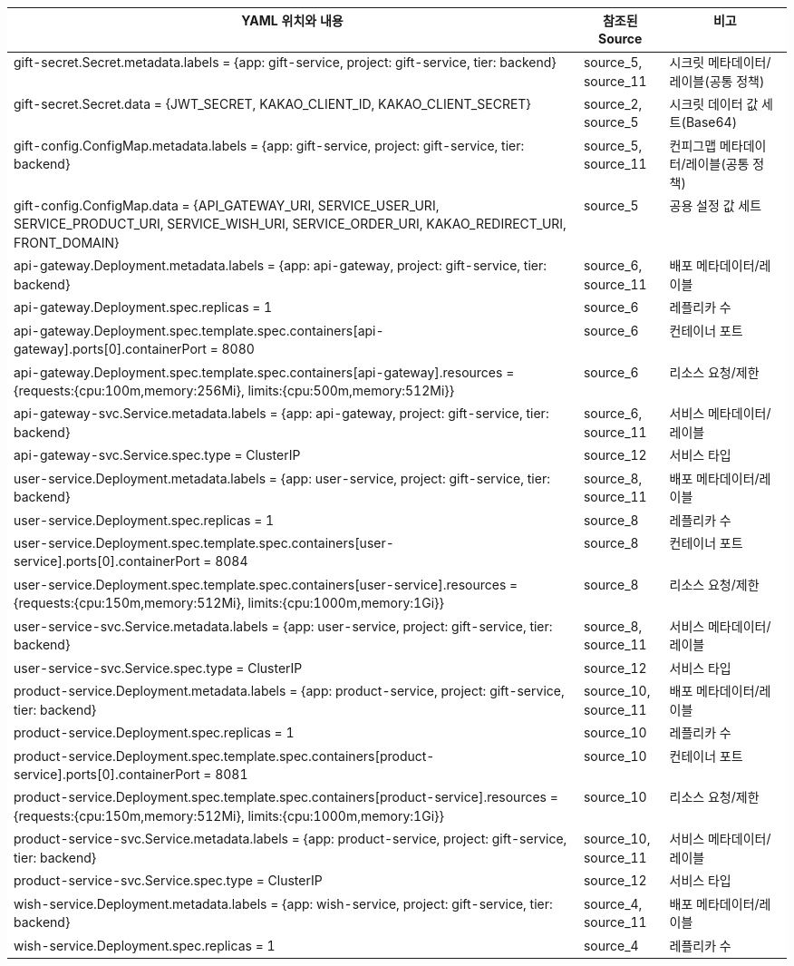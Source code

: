 | YAML 위치와 내용                                                                                                                                                               | 참조된 Source             | 비고                    |
| ------------------------------------------------------------------------------------------------------------------------------------------------------------------------- | ---------------------- | --------------------- |
| gift-secret.Secret.metadata.labels = {app: gift-service, project: gift-service, tier: backend}                                                                            | source\_5, source\_11  | 시크릿 메타데이터/레이블(공통 정책)  |
| gift-secret.Secret.data = {JWT\_SECRET, KAKAO\_CLIENT\_ID, KAKAO\_CLIENT\_SECRET}                                                                                         | source\_2, source\_5   | 시크릿 데이터 값 세트(Base64)  |
| gift-config.ConfigMap.metadata.labels = {app: gift-service, project: gift-service, tier: backend}                                                                         | source\_5, source\_11  | 컨피그맵 메타데이터/레이블(공통 정책) |
| gift-config.ConfigMap.data = {API\_GATEWAY\_URI, SERVICE\_USER\_URI, SERVICE\_PRODUCT\_URI, SERVICE\_WISH\_URI, SERVICE\_ORDER\_URI, KAKAO\_REDIRECT\_URI, FRONT\_DOMAIN} | source\_5              | 공용 설정 값 세트            |
| api-gateway.Deployment.metadata.labels = {app: api-gateway, project: gift-service, tier: backend}                                                                         | source\_6, source\_11  | 배포 메타데이터/레이블          |
| api-gateway.Deployment.spec.replicas = 1                                                                                                                                  | source\_6              | 레플리카 수                |
| api-gateway.Deployment.spec.template.spec.containers\[api-gateway].ports\[0].containerPort = 8080                                                                         | source\_6              | 컨테이너 포트               |
| api-gateway.Deployment.spec.template.spec.containers\[api-gateway].resources = {requests:{cpu:100m,memory:256Mi}, limits:{cpu:500m,memory:512Mi}}                         | source\_6              | 리소스 요청/제한             |
| api-gateway-svc.Service.metadata.labels = {app: api-gateway, project: gift-service, tier: backend}                                                                        | source\_6, source\_11  | 서비스 메타데이터/레이블         |
| api-gateway-svc.Service.spec.type = ClusterIP                                                                                                                             | source\_12             | 서비스 타입                |
| user-service.Deployment.metadata.labels = {app: user-service, project: gift-service, tier: backend}                                                                       | source\_8, source\_11  | 배포 메타데이터/레이블          |
| user-service.Deployment.spec.replicas = 1                                                                                                                                 | source\_8              | 레플리카 수                |
| user-service.Deployment.spec.template.spec.containers\[user-service].ports\[0].containerPort = 8084                                                                       | source\_8              | 컨테이너 포트               |
| user-service.Deployment.spec.template.spec.containers\[user-service].resources = {requests:{cpu:150m,memory:512Mi}, limits:{cpu:1000m,memory:1Gi}}                        | source\_8              | 리소스 요청/제한             |
| user-service-svc.Service.metadata.labels = {app: user-service, project: gift-service, tier: backend}                                                                      | source\_8, source\_11  | 서비스 메타데이터/레이블         |
| user-service-svc.Service.spec.type = ClusterIP                                                                                                                            | source\_12             | 서비스 타입                |
| product-service.Deployment.metadata.labels = {app: product-service, project: gift-service, tier: backend}                                                                 | source\_10, source\_11 | 배포 메타데이터/레이블          |
| product-service.Deployment.spec.replicas = 1                                                                                                                              | source\_10             | 레플리카 수                |
| product-service.Deployment.spec.template.spec.containers\[product-service].ports\[0].containerPort = 8081                                                                 | source\_10             | 컨테이너 포트               |
| product-service.Deployment.spec.template.spec.containers\[product-service].resources = {requests:{cpu:150m,memory:512Mi}, limits:{cpu:1000m,memory:1Gi}}                  | source\_10             | 리소스 요청/제한             |
| product-service-svc.Service.metadata.labels = {app: product-service, project: gift-service, tier: backend}                                                                | source\_10, source\_11 | 서비스 메타데이터/레이블         |
| product-service-svc.Service.spec.type = ClusterIP                                                                                                                         | source\_12             | 서비스 타입                |
| wish-service.Deployment.metadata.labels = {app: wish-service, project: gift-service, tier: backend}                                                                       | source\_4, source\_11  | 배포 메타데이터/레이블          |
| wish-service.Deployment.spec.replicas = 1                                                                                                                                 | source\_4              | 레플리카 수                |